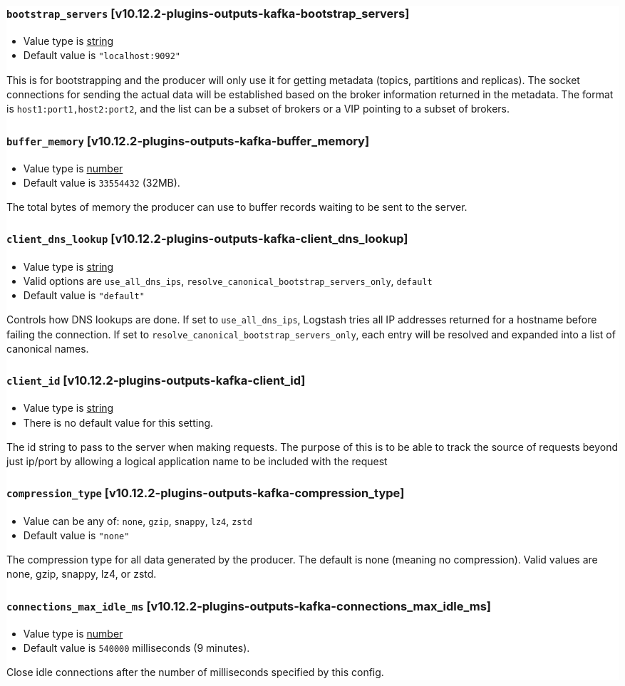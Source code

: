 ### `bootstrap_servers` [v10.12.2-plugins-outputs-kafka-bootstrap_servers]

* Value type is [string](/lsr/value-types.md#string)
* Default value is `"localhost:9092"`

This is for bootstrapping and the producer will only use it for getting metadata (topics, partitions and replicas). The socket connections for sending the actual data will be established based on the broker information returned in the metadata. The format is `host1:port1,host2:port2`, and the list can be a subset of brokers or a VIP pointing to a subset of brokers.

### `buffer_memory` [v10.12.2-plugins-outputs-kafka-buffer_memory]

* Value type is [number](/lsr/value-types.md#number)
* Default value is `33554432` (32MB).

The total bytes of memory the producer can use to buffer records waiting to be sent to the server.

### `client_dns_lookup` [v10.12.2-plugins-outputs-kafka-client_dns_lookup]

* Value type is [string](/lsr/value-types.md#string)
* Valid options are `use_all_dns_ips`, `resolve_canonical_bootstrap_servers_only`, `default`
* Default value is `"default"`

Controls how DNS lookups are done. If set to `use_all_dns_ips`, Logstash tries all IP addresses returned for a hostname before failing the connection. If set to `resolve_canonical_bootstrap_servers_only`, each entry will be resolved and expanded into a list of canonical names.

### `client_id` [v10.12.2-plugins-outputs-kafka-client_id]

* Value type is [string](/lsr/value-types.md#string)
* There is no default value for this setting.

The id string to pass to the server when making requests. The purpose of this is to be able to track the source of requests beyond just ip/port by allowing a logical application name to be included with the request

### `compression_type` [v10.12.2-plugins-outputs-kafka-compression_type]

* Value can be any of: `none`, `gzip`, `snappy`, `lz4`, `zstd`
* Default value is `"none"`

The compression type for all data generated by the producer. The default is none (meaning no compression). Valid values are none, gzip, snappy, lz4, or zstd.

### `connections_max_idle_ms` [v10.12.2-plugins-outputs-kafka-connections_max_idle_ms]

* Value type is [number](/lsr/value-types.md#number)
* Default value is `540000` milliseconds (9 minutes).

Close idle connections after the number of milliseconds specified by this config.
